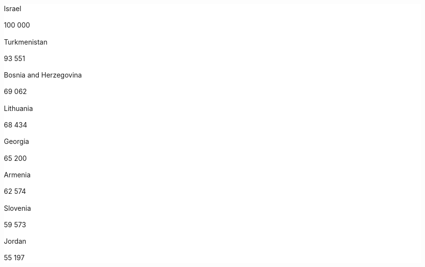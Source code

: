 




Israel


100 000






Turkmenistan


93 551






Bosnia and Herzegovina


69 062






Lithuania


68 434






Georgia


65 200






Armenia


62 574






Slovenia


59 573






Jordan


55 197
